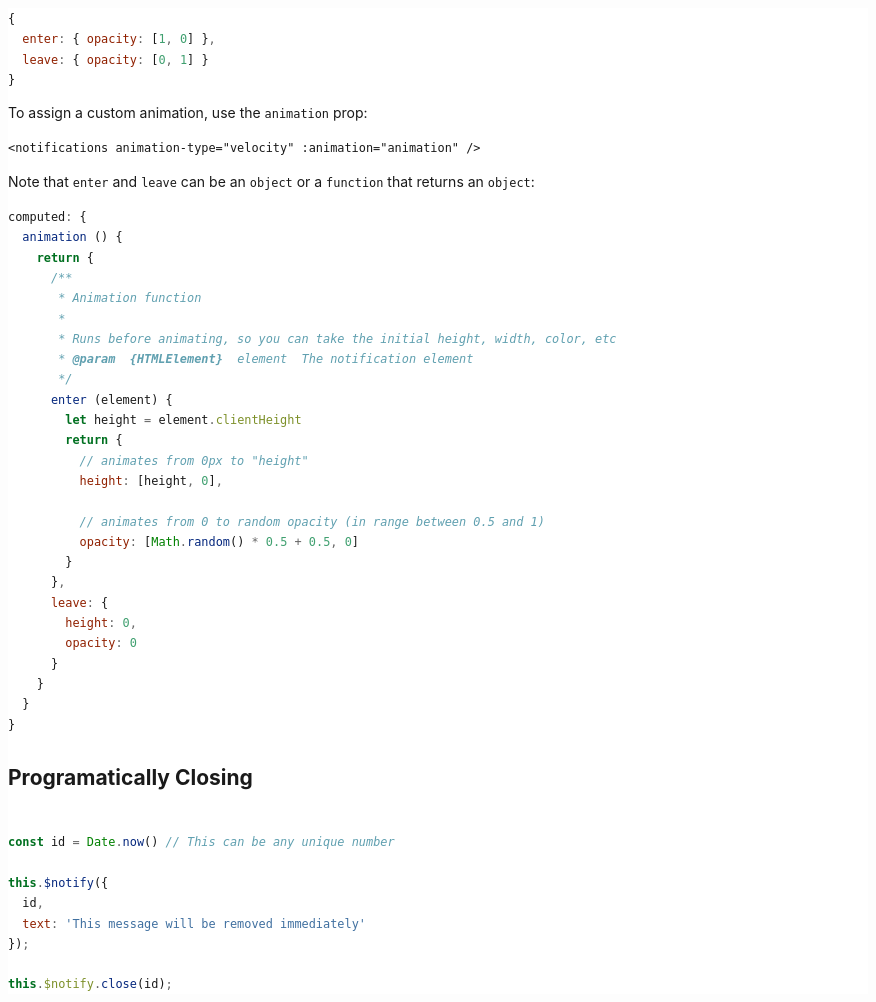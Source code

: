 ```js
{
  enter: { opacity: [1, 0] },
  leave: { opacity: [0, 1] }
}
```

To assign a custom animation, use the `animation` prop:

```vue
<notifications animation-type="velocity" :animation="animation" />
```

Note that `enter` and `leave` can be an `object` or a `function` that returns an `object`:

```javascript
computed: {
  animation () {
    return {
      /**
       * Animation function
       *
       * Runs before animating, so you can take the initial height, width, color, etc
       * @param  {HTMLElement}  element  The notification element
       */
      enter (element) {
        let height = element.clientHeight
        return {
          // animates from 0px to "height"
          height: [height, 0],

          // animates from 0 to random opacity (in range between 0.5 and 1)
          opacity: [Math.random() * 0.5 + 0.5, 0]
        }
      },
      leave: {
        height: 0,
        opacity: 0
      }
    }
  }
}
```

## Programatically Closing

```javascript

const id = Date.now() // This can be any unique number

this.$notify({
  id,
  text: 'This message will be removed immediately'
});

this.$notify.close(id);
```
